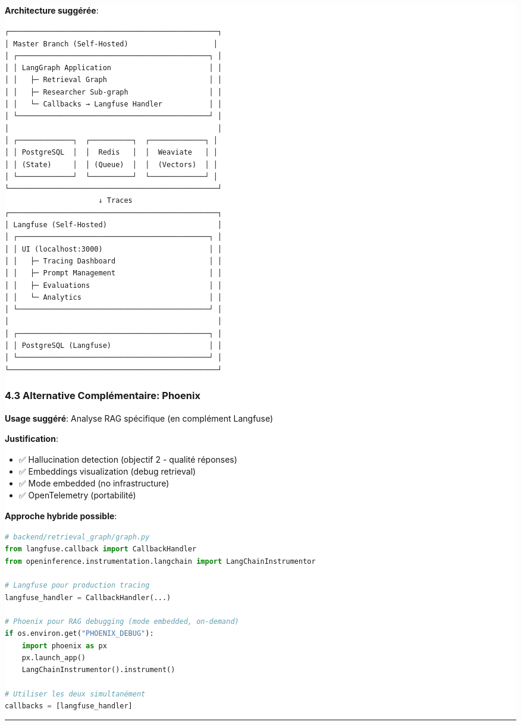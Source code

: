 **Architecture suggérée**:
```
┌─────────────────────────────────────────────────┐
│ Master Branch (Self-Hosted)                    │
│ ┌─────────────────────────────────────────────┐ │
│ │ LangGraph Application                       │ │
│ │   ├─ Retrieval Graph                        │ │
│ │   ├─ Researcher Sub-graph                   │ │
│ │   └─ Callbacks → Langfuse Handler           │ │
│ └─────────────────────────────────────────────┘ │
│                                                 │
│ ┌─────────────┐  ┌──────────┐  ┌─────────────┐ │
│ │ PostgreSQL  │  │  Redis   │  │  Weaviate   │ │
│ │ (State)     │  │ (Queue)  │  │  (Vectors)  │ │
│ └─────────────┘  └──────────┘  └─────────────┘ │
└─────────────────────────────────────────────────┘
                      ↓ Traces
┌─────────────────────────────────────────────────┐
│ Langfuse (Self-Hosted)                          │
│ ┌─────────────────────────────────────────────┐ │
│ │ UI (localhost:3000)                         │ │
│ │   ├─ Tracing Dashboard                      │ │
│ │   ├─ Prompt Management                      │ │
│ │   ├─ Evaluations                            │ │
│ │   └─ Analytics                              │ │
│ └─────────────────────────────────────────────┘ │
│                                                 │
│ ┌─────────────────────────────────────────────┐ │
│ │ PostgreSQL (Langfuse)                       │ │
│ └─────────────────────────────────────────────┘ │
└─────────────────────────────────────────────────┘
```

### 4.3 Alternative Complémentaire: **Phoenix**

**Usage suggéré**: Analyse RAG spécifique (en complément Langfuse)

**Justification**:
- ✅ Hallucination detection (objectif 2 - qualité réponses)
- ✅ Embeddings visualization (debug retrieval)
- ✅ Mode embedded (no infrastructure)
- ✅ OpenTelemetry (portabilité)

**Approche hybride possible**:
```python
# backend/retrieval_graph/graph.py
from langfuse.callback import CallbackHandler
from openinference.instrumentation.langchain import LangChainInstrumentor

# Langfuse pour production tracing
langfuse_handler = CallbackHandler(...)

# Phoenix pour RAG debugging (mode embedded, on-demand)
if os.environ.get("PHOENIX_DEBUG"):
    import phoenix as px
    px.launch_app()
    LangChainInstrumentor().instrument()

# Utiliser les deux simultanément
callbacks = [langfuse_handler]
```

---